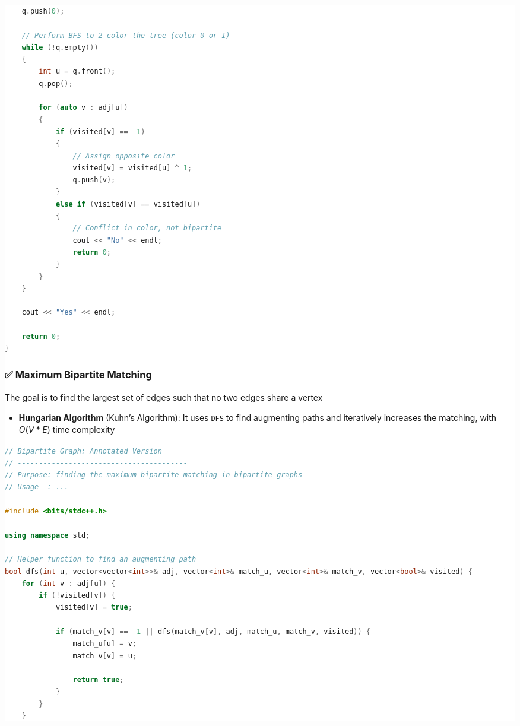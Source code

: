 ```cpp
    q.push(0);

    // Perform BFS to 2-color the tree (color 0 or 1)
    while (!q.empty())
    {
        int u = q.front();
        q.pop();

        for (auto v : adj[u])
        {
            if (visited[v] == -1)
            {
                // Assign opposite color
                visited[v] = visited[u] ^ 1;
                q.push(v);
            }
            else if (visited[v] == visited[u])
            {
                // Conflict in color, not bipartite
                cout << "No" << endl;
                return 0;
            }
        }
    }

    cout << "Yes" << endl;

    return 0;
}
```

### ✅ Maximum Bipartite Matching

The goal is to find the largest set of edges such that no two edges share a vertex

- **Hungarian Algorithm** (Kuhn’s Algorithm): It uses `DFS` to find augmenting paths and iteratively increases the matching, with $O(V * E)$ time complexity

```cpp
// Bipartite Graph: Annotated Version
// ----------------------------------------
// Purpose: finding the maximum bipartite matching in bipartite graphs
// Usage  : ...

#include <bits/stdc++.h>

using namespace std;

// Helper function to find an augmenting path
bool dfs(int u, vector<vector<int>>& adj, vector<int>& match_u, vector<int>& match_v, vector<bool>& visited) {
    for (int v : adj[u]) {
        if (!visited[v]) {
            visited[v] = true;

            if (match_v[v] == -1 || dfs(match_v[v], adj, match_u, match_v, visited)) {
                match_u[u] = v;
                match_v[v] = u;

                return true;
            }
        }
    }

```